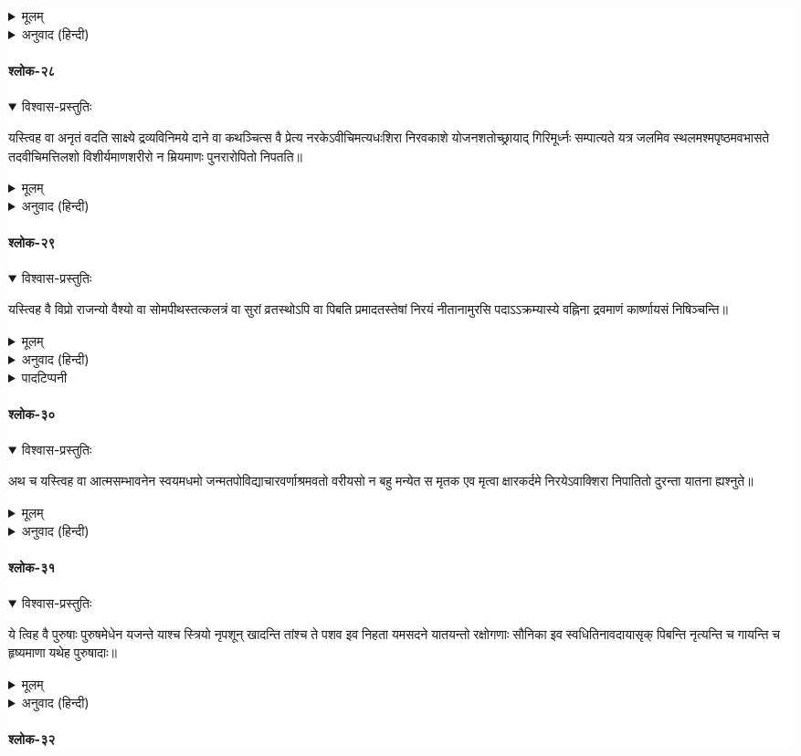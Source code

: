 <details><summary>मूलम्</summary></details>

<details><summary>अनुवाद (हिन्दी)</summary></details>

#### श्लोक-२८


<details open><summary>विश्वास-प्रस्तुतिः</summary>

यस्त्विह वा अनृतं वदति साक्ष्ये द्रव्यविनिमये दाने वा कथञ्चित्स वै प्रेत्य नरकेऽवीचिमत्यधःशिरा निरवकाशे योजनशतोच्छ्रायाद् गिरिमूर्ध्नः सम्पात्यते यत्र जलमिव स्थलमश्मपृष्ठमवभासते तदवीचिमत्तिलशो विशीर्यमाणशरीरो न म्रियमाणः पुनरारोपितो निपतति॥
</details>

<details><summary>मूलम्</summary></details>

<details><summary>अनुवाद (हिन्दी)</summary></details>

#### श्लोक-२९


<details open><summary>विश्वास-प्रस्तुतिः</summary>

यस्त्विह वै विप्रो राजन्यो वैश्यो वा सोमपीथस्तत्कलत्रं वा सुरां व्रतस्थोऽपि वा पिबति प्रमादतस्तेषां निरयं नीतानामुरसि पदाऽऽक्रम्यास्ये वह्निना द्रवमाणं कार्ष्णायसं निषिञ्चन्ति॥
</details>

<details><summary>मूलम्</summary></details>

<details><summary>अनुवाद (हिन्दी)</summary></details>

<details><summary>पादटिप्पनी</summary></details>

#### श्लोक-३०


<details open><summary>विश्वास-प्रस्तुतिः</summary>

अथ च यस्त्विह वा आत्मसम्भावनेन स्वयमधमो जन्मतपोविद्याचारवर्णाश्रमवतो वरीयसो न बहु मन्येत स मृतक एव मृत्वा क्षारकर्दमे निरयेऽवाक्शिरा निपातितो दुरन्ता यातना ह्यश्नुते॥
</details>

<details><summary>मूलम्</summary></details>

<details><summary>अनुवाद (हिन्दी)</summary></details>

#### श्लोक-३१


<details open><summary>विश्वास-प्रस्तुतिः</summary>

ये त्विह वै पुरुषाः पुरुषमेधेन यजन्ते याश्च स्त्रियो नृपशून् खादन्ति तांश्च ते पशव इव निहता यमसदने यातयन्तो रक्षोगणाः सौनिका इव स्वधितिनावदायासृक् पिबन्ति नृत्यन्ति च गायन्ति च हृष्यमाणा यथेह पुरुषादाः॥
</details>

<details><summary>मूलम्</summary></details>

<details><summary>अनुवाद (हिन्दी)</summary></details>

#### श्लोक-३२
